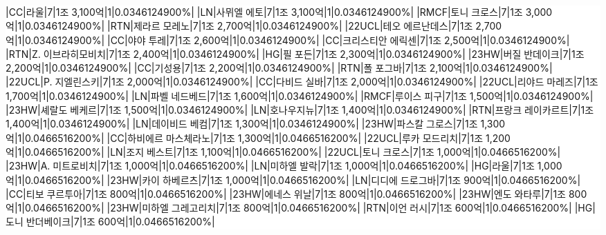 |CC|라울|7|1조 3,100억|1|0.0346124900%|
|LN|사뮈엘 에토|7|1조 3,100억|1|0.0346124900%|
|RMCF|토니 크로스|7|1조 3,000억|1|0.0346124900%|
|RTN|제라르 모레노|7|1조 2,700억|1|0.0346124900%|
|22UCL|테오 에르난데스|7|1조 2,700억|1|0.0346124900%|
|CC|야야 투레|7|1조 2,600억|1|0.0346124900%|
|CC|크리스티안 에릭센|7|1조 2,500억|1|0.0346124900%|
|RTN|Z. 이브라히모비치|7|1조 2,400억|1|0.0346124900%|
|HG|필 포든|7|1조 2,300억|1|0.0346124900%|
|23HW|버질 반데이크|7|1조 2,200억|1|0.0346124900%|
|CC|기성용|7|1조 2,200억|1|0.0346124900%|
|RTN|폴 포그바|7|1조 2,100억|1|0.0346124900%|
|22UCL|P. 지엘린스키|7|1조 2,000억|1|0.0346124900%|
|CC|다비드 실바|7|1조 2,000억|1|0.0346124900%|
|22UCL|리야드 마레즈|7|1조 1,700억|1|0.0346124900%|
|LN|파벨 네드베드|7|1조 1,600억|1|0.0346124900%|
|RMCF|루이스 피구|7|1조 1,500억|1|0.0346124900%|
|23HW|셰랄도 베케르|7|1조 1,500억|1|0.0346124900%|
|LN|호나우지뉴|7|1조 1,400억|1|0.0346124900%|
|RTN|프랑크 레이카르트|7|1조 1,400억|1|0.0346124900%|
|LN|데이비드 베컴|7|1조 1,300억|1|0.0346124900%|
|23HW|파스칼 그로스|7|1조 1,300억|1|0.0466516200%|
|CC|하비에르 마스체라노|7|1조 1,300억|1|0.0466516200%|
|22UCL|루카 모드리치|7|1조 1,200억|1|0.0466516200%|
|LN|조지 베스트|7|1조 1,100억|1|0.0466516200%|
|22UCL|토니 크로스|7|1조 1,000억|1|0.0466516200%|
|23HW|A. 미트로비치|7|1조 1,000억|1|0.0466516200%|
|LN|미하엘 발락|7|1조 1,000억|1|0.0466516200%|
|HG|라울|7|1조 1,000억|1|0.0466516200%|
|23HW|카이 하베르츠|7|1조 1,000억|1|0.0466516200%|
|LN|디디에 드로그바|7|1조 900억|1|0.0466516200%|
|CC|티보 쿠르투아|7|1조 800억|1|0.0466516200%|
|23HW|에네스 위날|7|1조 800억|1|0.0466516200%|
|23HW|엔도 와타루|7|1조 800억|1|0.0466516200%|
|23HW|미하엘 그레고리치|7|1조 800억|1|0.0466516200%|
|RTN|이언 러시|7|1조 600억|1|0.0466516200%|
|HG|도니 반더베이크|7|1조 600억|1|0.0466516200%|